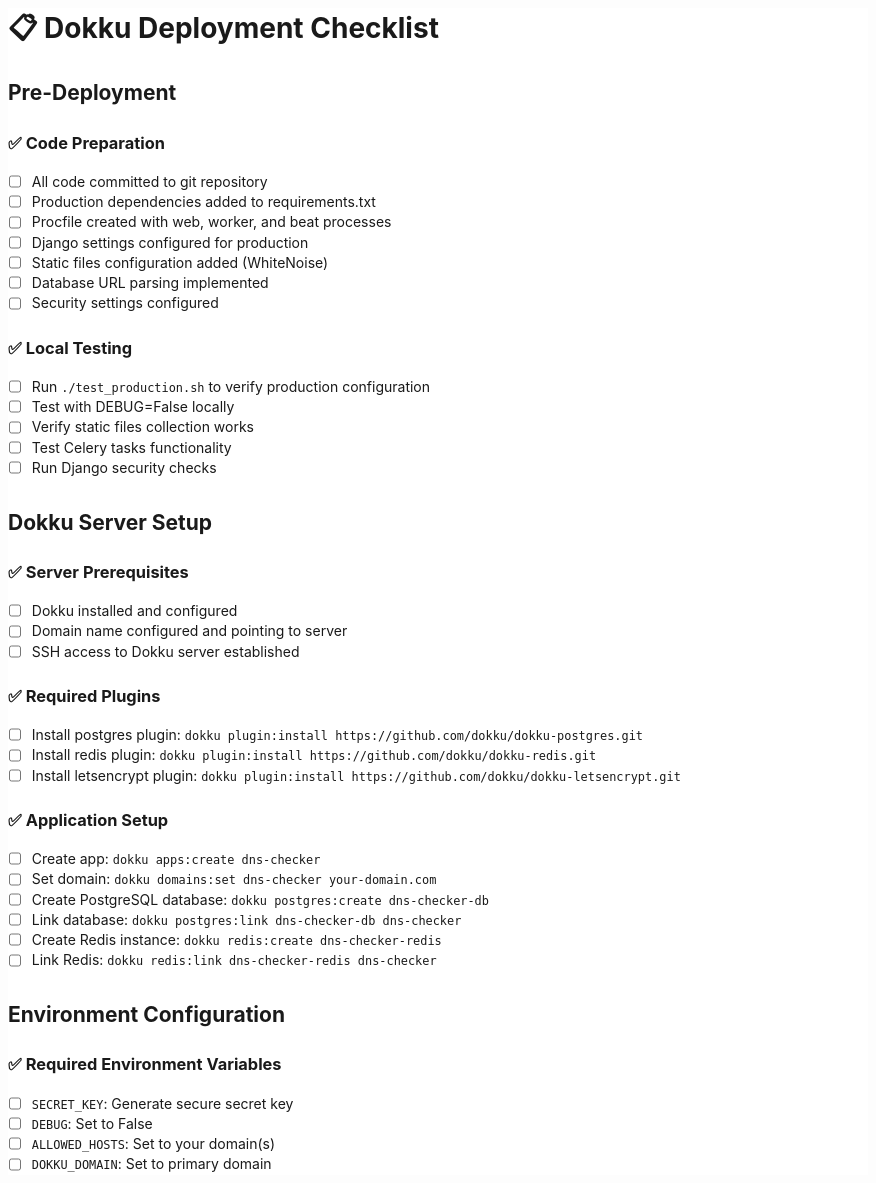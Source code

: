 # 📋 Dokku Deployment Checklist

## Pre-Deployment

### ✅ Code Preparation
- [ ] All code committed to git repository
- [ ] Production dependencies added to requirements.txt
- [ ] Procfile created with web, worker, and beat processes
- [ ] Django settings configured for production
- [ ] Static files configuration added (WhiteNoise)
- [ ] Database URL parsing implemented
- [ ] Security settings configured

### ✅ Local Testing
- [ ] Run `./test_production.sh` to verify production configuration
- [ ] Test with DEBUG=False locally
- [ ] Verify static files collection works
- [ ] Test Celery tasks functionality
- [ ] Run Django security checks

## Dokku Server Setup

### ✅ Server Prerequisites
- [ ] Dokku installed and configured
- [ ] Domain name configured and pointing to server
- [ ] SSH access to Dokku server established

### ✅ Required Plugins
- [ ] Install postgres plugin: `dokku plugin:install https://github.com/dokku/dokku-postgres.git`
- [ ] Install redis plugin: `dokku plugin:install https://github.com/dokku/dokku-redis.git`
- [ ] Install letsencrypt plugin: `dokku plugin:install https://github.com/dokku/dokku-letsencrypt.git`

### ✅ Application Setup
- [ ] Create app: `dokku apps:create dns-checker`
- [ ] Set domain: `dokku domains:set dns-checker your-domain.com`
- [ ] Create PostgreSQL database: `dokku postgres:create dns-checker-db`
- [ ] Link database: `dokku postgres:link dns-checker-db dns-checker`
- [ ] Create Redis instance: `dokku redis:create dns-checker-redis`
- [ ] Link Redis: `dokku redis:link dns-checker-redis dns-checker`

## Environment Configuration

### ✅ Required Environment Variables
- [ ] `SECRET_KEY`: Generate secure secret key
- [ ] `DEBUG`: Set to False
- [ ] `ALLOWED_HOSTS`: Set to your domain(s)
- [ ] `DOKKU_DOMAIN`: Set to primary domain
